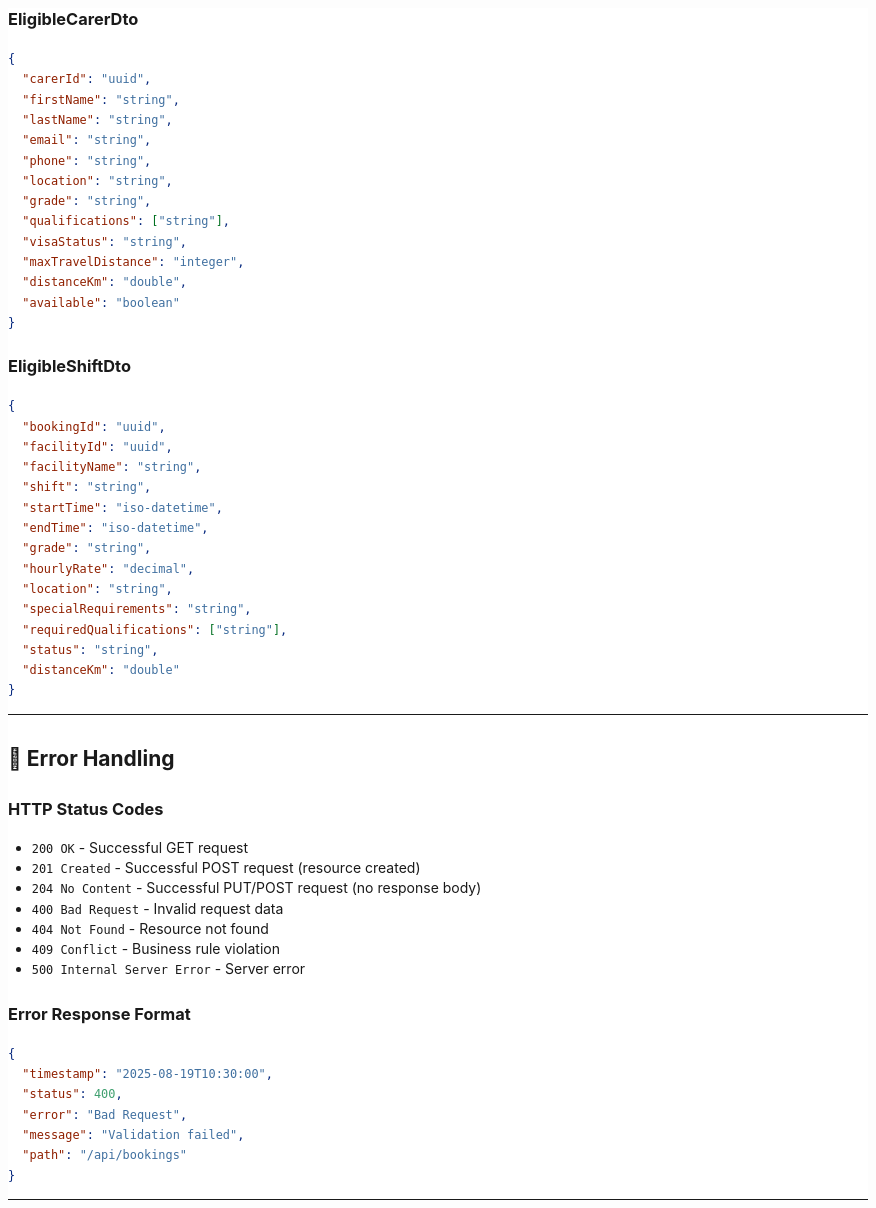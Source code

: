 ### EligibleCarerDto
```json
{
  "carerId": "uuid",
  "firstName": "string",
  "lastName": "string",
  "email": "string",
  "phone": "string",
  "location": "string",
  "grade": "string",
  "qualifications": ["string"],
  "visaStatus": "string",
  "maxTravelDistance": "integer",
  "distanceKm": "double",
  "available": "boolean"
}
```

### EligibleShiftDto
```json
{
  "bookingId": "uuid",
  "facilityId": "uuid",
  "facilityName": "string",
  "shift": "string",
  "startTime": "iso-datetime",
  "endTime": "iso-datetime",
  "grade": "string",
  "hourlyRate": "decimal",
  "location": "string",
  "specialRequirements": "string",
  "requiredQualifications": ["string"],
  "status": "string",
  "distanceKm": "double"
}
```

---

## 🚫 Error Handling

### HTTP Status Codes
- `200 OK` - Successful GET request
- `201 Created` - Successful POST request (resource created)
- `204 No Content` - Successful PUT/POST request (no response body)
- `400 Bad Request` - Invalid request data
- `404 Not Found` - Resource not found
- `409 Conflict` - Business rule violation
- `500 Internal Server Error` - Server error

### Error Response Format
```json
{
  "timestamp": "2025-08-19T10:30:00",
  "status": 400,
  "error": "Bad Request",
  "message": "Validation failed",
  "path": "/api/bookings"
}
```

---